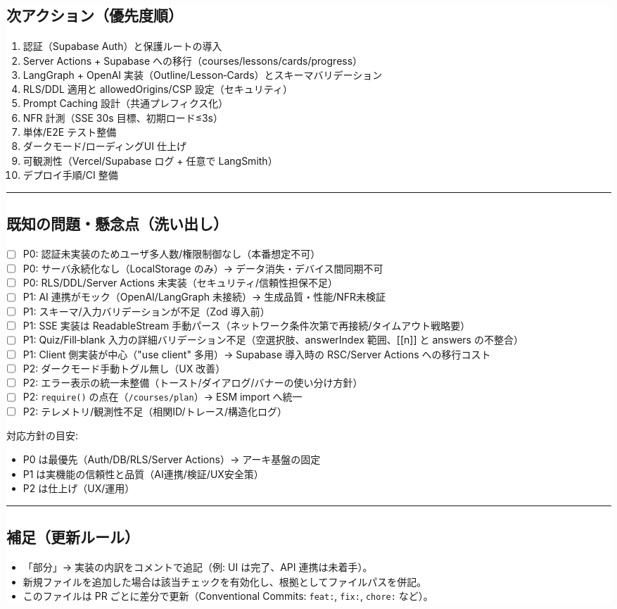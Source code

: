 
## 次アクション（優先度順）
1. 認証（Supabase Auth）と保護ルートの導入
2. Server Actions + Supabase への移行（courses/lessons/cards/progress）
3. LangGraph + OpenAI 実装（Outline/Lesson‑Cards）とスキーマバリデーション
4. RLS/DDL 適用と allowedOrigins/CSP 設定（セキュリティ）
5. Prompt Caching 設計（共通プレフィクス化）
6. NFR 計測（SSE 30s 目標、初期ロード≤3s）
7. 単体/E2E テスト整備
8. ダークモード/ローディングUI 仕上げ
9. 可観測性（Vercel/Supabase ログ + 任意で LangSmith）
10. デプロイ手順/CI 整備

---

## 既知の問題・懸念点（洗い出し）
- [ ] P0: 認証未実装のためユーザ多人数/権限制御なし（本番想定不可）
- [ ] P0: サーバ永続化なし（LocalStorage のみ）→ データ消失・デバイス間同期不可
- [ ] P0: RLS/DDL/Server Actions 未実装（セキュリティ/信頼性担保不足）
- [ ] P1: AI 連携がモック（OpenAI/LangGraph 未接続）→ 生成品質・性能/NFR未検証
- [ ] P1: スキーマ/入力バリデーションが不足（Zod 導入前）
- [ ] P1: SSE 実装は ReadableStream 手動パース（ネットワーク条件次第で再接続/タイムアウト戦略要）
- [ ] P1: Quiz/Fill‑blank 入力の詳細バリデーション不足（空選択肢、answerIndex 範囲、[[n]] と answers の不整合）
- [ ] P1: Client 側実装が中心（"use client" 多用）→ Supabase 導入時の RSC/Server Actions への移行コスト
- [ ] P2: ダークモード手動トグル無し（UX 改善）
- [ ] P2: エラー表示の統一未整備（トースト/ダイアログ/バナーの使い分け方針）
- [ ] P2: `require()` の点在（`/courses/plan`）→ ESM import へ統一
- [ ] P2: テレメトリ/観測性不足（相関ID/トレース/構造化ログ）

対応方針の目安:
- P0 は最優先（Auth/DB/RLS/Server Actions）→ アーキ基盤の固定
- P1 は実機能の信頼性と品質（AI連携/検証/UX安全策）
- P2 は仕上げ（UX/運用）

---

## 補足（更新ルール）
- 「部分」→ 実装の内訳をコメントで追記（例: UI は完了、API 連携は未着手）。
- 新規ファイルを追加した場合は該当チェックを有効化し、根拠としてファイルパスを併記。
- このファイルは PR ごとに差分で更新（Conventional Commits: `feat:`, `fix:`, `chore:` など）。
